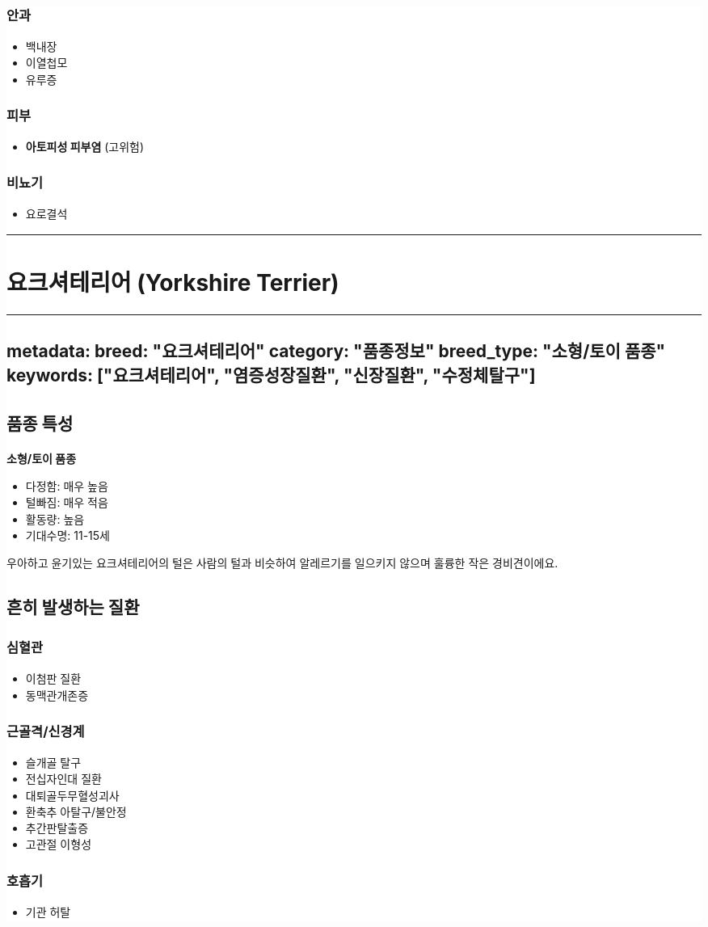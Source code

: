 ### 안과
- 백내장
- 이열첩모
- 유루증

### 피부
- **아토피성 피부염** (고위험)

### 비뇨기
- 요로결석

---

# 요크셔테리어 (Yorkshire Terrier)

---
metadata:
  breed: "요크셔테리어"
  category: "품종정보"
  breed_type: "소형/토이 품종"
  keywords: ["요크셔테리어", "염증성장질환", "신장질환", "수정체탈구"]
---

## 품종 특성

**소형/토이 품종**

- 다정함: 매우 높음
- 털빠짐: 매우 적음
- 활동량: 높음
- 기대수명: 11-15세

우아하고 윤기있는 요크셔테리어의 털은 사람의 털과 비슷하여 알레르기를 일으키지 않으며 훌륭한 작은 경비견이에요.

## 흔히 발생하는 질환

### 심혈관
- 이첨판 질환
- 동맥관개존증

### 근골격/신경계
- 슬개골 탈구
- 전십자인대 질환
- 대퇴골두무혈성괴사
- 환축추 아탈구/불안정
- 추간판탈출증
- 고관절 이형성

### 호흡기
- 기관 허탈
